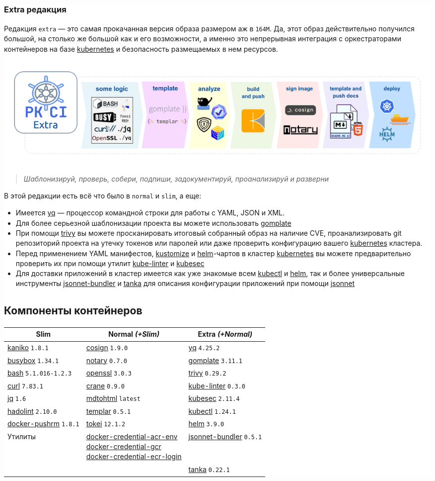 ### Extra редакция

Редакция `extra` — это самая прокачанная версия образа размером аж в `164M`. Да, этот образ действительно получился большой, на столько же большой как и его возможности, а именно это непрерывная интеграция с оркестраторами контейнеров на базе [kubernetes][] и безопасность размещаемых в нем ресурсов.

![scheme-extra][]

> _Шаблонизируй, проверь, собери, подпиши, задокументируй,_
> _проанализируй и разверни_

В этой редакции есть всё что было в `normal` и `slim`, а еще:

* Имеется [yq][] — процессор командной строки для работы с YAML, JSON и XML.
* Для более серьезной шаблонизации проекта вы можете использовать [gomplate][]
* При помощи [trivy][] вы можете просканировать итоговый собранный образ на наличие CVE, проанализировать git репозиторий проекта на утечку токенов или паролей или даже проверить конфигурацию вашего [kubernetes][] кластера.
* Перед применением YAML манифестов, [kustomize][] и [helm][]-чартов в кластер [kubernetes][] вы можете предварительно проверить их при помощи утилит [kube-linter][] и [kubesec][]
* Для доставки приложений в кластер имеется как уже знакомые всем [kubectl][] и [helm][], так и более универсальные инструменты [jsonnet-bundler][] и [tanka][] для описания конфигурации приложений при помощи [jsonnet][]

## Компоненты контейнеров

Slim | Normal _(+Slim)_ | Extra _(+Normal)_
|-------------------------|-------------------------|-------------------------|
[kaniko][] `1.8.1` | [cosign][] `1.9.0` | [yq][] `4.25.2`
[busybox][] `1.34.1` | [notary][] `0.7.0` | [gomplate][] `3.11.1`
[bash][] `5.1.016-1.2.3` | [openssl][] `3.0.3` | [trivy][] `0.29.2`
[curl][] `7.83.1` | [crane][] `0.9.0` | [kube-linter][] `0.3.0`
[jq][] `1.6` | [mdtohtml][] `latest` | [kubesec] `2.11.4`
[hadolint][] `2.10.0` | [templar][] `0.5.1` | [kubectl][] `1.24.1`
[docker-pushrm][] `1.8.1` | [tokei][] `12.1.2` | [helm][] `3.9.0`
Утилиты | [docker-credential-acr-env][]<br>[docker-credential-gcr][]<br>[docker-credential-ecr-login][] | [jsonnet-bundler][] `0.5.1`
&nbsp; | &nbsp; | [tanka][] `0.22.1`





[logo]: ./assets/logo.png "PKCI Logo"
[scheme]: ./assets/scheme.png "PKCI editions scheme"
[scheme-slim]: assets/pkci-slim.png "PKCI slim scheme"
[scheme-normal]: assets/pkci-normal.png "PKCI normal scheme"
[scheme-extra]: assets/pkci-extra.png "PKCI extra scheme"


[ghcr]: https://github.com/WoozyMasta/pkci/pkgs/container/pkci
[quay]: https://quay.io/repository/woozymasta/pkci
[docker]: https://hub.docker.com/r/woozymasta/pkci


[kaniko]: https://github.com/GoogleContainerTools/kaniko "Build Container Images In Kubernetes"
[busybox]: https://busybox.net "BusyBox combines tiny versions of many common UNIX utilities into a single small executable."
[bash]: https://www.gnu.org/software/bash/ "Bash is the GNU Project's shell—the Bourne Again SHell"
[hadolint]: https://github.com/hadolint/hadolint "Dockerfile linter, validate inline bash, written in Haskell "
[docker-pushrm]: https://github.com/christian-korneck/docker-pushrm "Docker plugin to update container repo docs "
[jq]: https://stedolan.github.io/jq/ "jq is a lightweight and flexible command-line JSON processor"
[curl]: https://curl.se "command line tool and library for transferring data with URLs"


[cosign]: https://github.com/sigstore/cosign "Container Signing, Verification and Storage in an OCI registry"
[notary]: https://github.com/notaryproject/notary "Notary signer, which stores private keys for and signs metadata for the Notary server"
[openssl]: https://www.openssl.org "full-featured toolkit for general-purpose cryptography and secure communication"
[crane]: https://github.com/google/go-containerregistry/blob/main/cmd/crane/doc/crane.md "Crane is a tool for managing container images"
[mdtohtml]: https://github.com/gomarkdown/mdtohtml "Command-line tool to convert markdown"
[templar]: https://github.com/proctorlabs/templar/ "Dynamic rust templating framework"
[tokei]: https://github.com/XAMPPRocky/tokei "Tokei is a program that displays LOC statistics about your code."
[docker-credential-acr-env]: https://github.com/chrismellard/docker-credential-acr-env "Azure Container Registry credential helpers"
[docker-credential-gcr]: https://github.com/GoogleCloudPlatform/docker-credential-gcr "Google Container Registry credential helpers"
[docker-credential-ecr-login]: https://github.com/awslabs/amazon-ecr-credential-helper "Amazon Elastic Container Registry credential helpers"


[yq]: https://github.com/mikefarah/yq "yq is a portable command-line YAML, JSON and XML processor "
[trivy]: https://github.com/aquasecurity/trivy "Scanner for vulnerabilities in container images"
[gomplate]: https://docs.gomplate.ca "gomplate is a template renderer tool"
[kubectl]: https://github.com/kubernetes/kubectl "Kubernetes command line tool"
[helm]: https://github.com/helm/helm "The package manager for Kubernetes"
[jsonnet-bundler]: https://github.com/jsonnet-bundler/jsonnet-bundler "The jsonnet-bundler is a package manager for Jsonnet"
[tanka]: https://github.com/grafana/tanka "Flexible, reusable and concise configuration for Kubernetes"
[kube-linter]: https://github.com/stackrox/kube-linter "KubeLinter is a static analysis tool that checks Kubernetes YAML files and Helm charts"
[kubesec]: https://github.com/controlplaneio/kubesec "Security risk analysis for Kubernetes resources "


[shebang]: https://en.wikipedia.org/wiki/Shebang_(Unix) "shebang is the character sequence consisting of the characters number sign and exclamation mark (#!) at the beginning of a script"
[sonarqube]: https://www.sonarqube.org "Code Quality and Code Security platform"
[dockerhub]: https://hub.docker.com "Docker Hub is the world's largest library and community for container images"
[projectquay]: https://www.projectquay.io "Project Quay builds, stores, and distributes your container images"
[quay]: https://quay.io/ "Quay builds, stores, and distributes your container images"

[harbor]: https://goharbor.io "Harbor is an open source registry that secures artifacts with policies and role-based access control"
[image signing]: https://dlorenc.medium.com/notary-v2-and-cosign-b816658f044d
[GFM]: https://github.github.com/gfm/ "GitHub Flavored Markdown"
[commonmark]: https://commonmark.org "A strongly defined, highly compatible specification of Markdown"
[kubernetes]: https://kubernetes.io/docs/concepts/overview/what-is-kubernetes/ "Kubernetes is a portable, extensible, open source platform for managing containerized workloads and services, that facilitates both declarative configuration and automation."
[GCR]: https://cloud.google.com/container-registry "Google Container Registry"
[ACR]: https://docs.microsoft.com/azure/container-registry "Azure Container Registry"
[ECR]: https://aws.amazon.com/ecr/ "Amazon Elastic Container Registry"
[trivy-server]: https://aquasecurity.github.io/trivy/latest/docs/references/modes/client-server/
[trivy-air-gap]: https://aquasecurity.github.io/trivy/latest/docs/advanced/air-gap/
[trivy-db]: https://aquasecurity.github.io/trivy/latest/docs/vulnerability/examples/db/
[kustomize]: https://kustomize.io "Kubernetes native configuration management "
[jsonnet]: https://jsonnet.org "A data templating language for app and tool developers"
[coreutils]: https://www.gnu.org/software/coreutils/ "The GNU Core Utilities are the basic file, shell and text manipulation utilities of the GNU operating system. "
[UPX]: https://github.com/upx/upx "the Ultimate Packer for eXecutables"